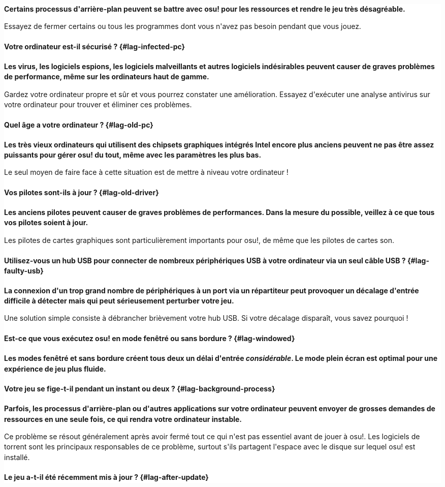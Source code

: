 **Certains processus d'arrière-plan peuvent se battre avec osu! pour les ressources et rendre le jeu très désagréable.**

Essayez de fermer certains ou tous les programmes dont vous n'avez pas besoin pendant que vous jouez.

#### Votre ordinateur est-il sécurisé ? {#lag-infected-pc}

**Les virus, les logiciels espions, les logiciels malveillants et autres logiciels indésirables peuvent causer de graves problèmes de performance, même sur les ordinateurs haut de gamme.**

Gardez votre ordinateur propre et sûr et vous pourrez constater une amélioration. Essayez d'exécuter une analyse antivirus sur votre ordinateur pour trouver et éliminer ces problèmes.

#### Quel âge a votre ordinateur ? {#lag-old-pc}

**Les très vieux ordinateurs qui utilisent des chipsets graphiques intégrés Intel encore plus anciens peuvent ne pas être assez puissants pour gérer osu! du tout, même avec les paramètres les plus bas.**

Le seul moyen de faire face à cette situation est de mettre à niveau votre ordinateur !

#### Vos pilotes sont-ils à jour ? {#lag-old-driver}

**Les anciens pilotes peuvent causer de graves problèmes de performances. Dans la mesure du possible, veillez à ce que tous vos pilotes soient à jour.**

Les pilotes de cartes graphiques sont particulièrement importants pour osu!, de même que les pilotes de cartes son.

#### Utilisez-vous un hub USB pour connecter de nombreux périphériques USB à votre ordinateur via un seul câble USB ? {#lag-faulty-usb}

**La connexion d'un trop grand nombre de périphériques à un port via un répartiteur peut provoquer un décalage d'entrée difficile à détecter mais qui peut sérieusement perturber votre jeu.**

Une solution simple consiste à débrancher brièvement votre hub USB. Si votre décalage disparaît, vous savez pourquoi !

#### Est-ce que vous exécutez osu! en mode fenêtré ou sans bordure ? {#lag-windowed}

**Les modes fenêtré et sans bordure créent tous deux un délai d'entrée *considérable*. Le mode plein écran est optimal pour une expérience de jeu plus fluide.**

#### Votre jeu se fige-t-il pendant un instant ou deux ? {#lag-background-process}

**Parfois, les processus d'arrière-plan ou d'autres applications sur votre ordinateur peuvent envoyer de grosses demandes de ressources en une seule fois, ce qui rendra votre ordinateur instable.**

Ce problème se résout généralement après avoir fermé tout ce qui n'est pas essentiel avant de jouer à osu!. Les logiciels de torrent sont les principaux responsables de ce problème, surtout s'ils partagent l'espace avec le disque sur lequel osu! est installé.

#### Le jeu a-t-il été récemment mis à jour ? {#lag-after-update}
